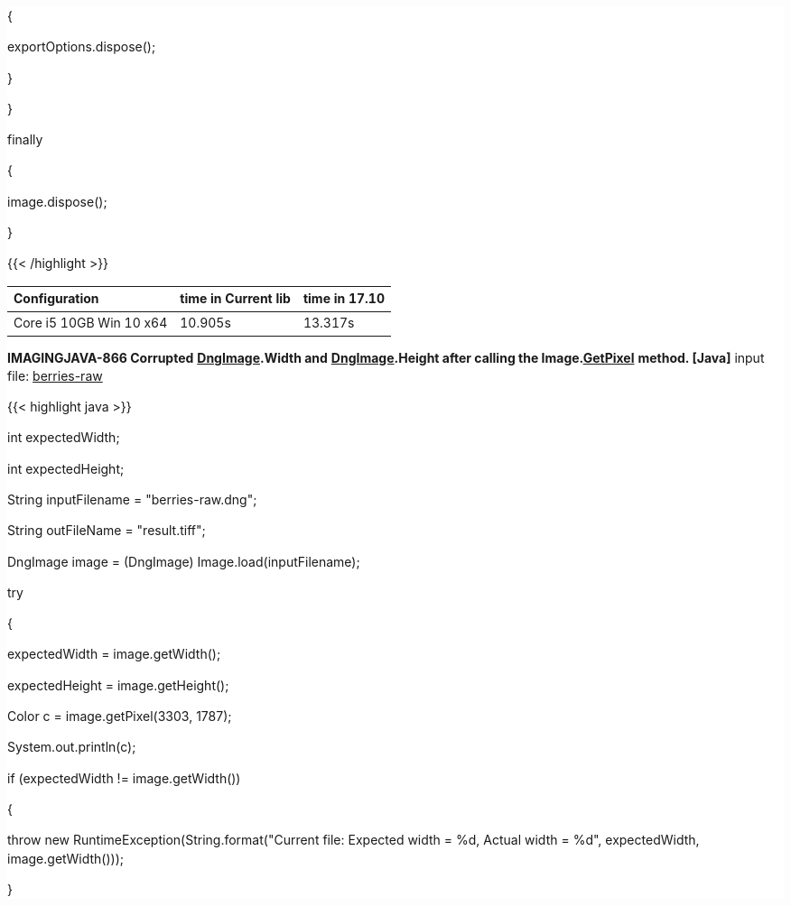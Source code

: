 {

exportOptions.dispose();

}

}

finally

{

image.dispose();

}

{{< /highlight >}}

|**Configuration**|**time in Current lib**|**time in 17.10**|
| :- | :- | :- |
|Core i5 10GB Win 10 x64|10.905s|13.317s|
**IMAGINGJAVA-866 Corrupted** [**DngImage**](/pages/createpage.action?spaceKey=imagingjava&title=DngImage&linkCreation=true&fromPageId=60229174)**.Width and** [**DngImage**](/pages/createpage.action?spaceKey=imagingjava&title=DngImage&linkCreation=true&fromPageId=60229174)**.Height after calling the Image.[GetPixel](/pages/createpage.action?spaceKey=imagingjava&title=GetPixel&linkCreation=true&fromPageId=60229174)** **method. [Java]** 
input file: [berries-raw](https://www.dropbox.com/s/zasvoi1brpys7pj/berries-raw.dng?dl=0)

{{< highlight java >}}

 int expectedWidth;

int expectedHeight;

String inputFilename = "berries-raw.dng";

String outFileName = "result.tiff";

DngImage image = (DngImage) Image.load(inputFilename);

try

{

expectedWidth = image.getWidth();

expectedHeight = image.getHeight();

Color c = image.getPixel(3303, 1787);

System.out.println(c);

if (expectedWidth != image.getWidth())

{

throw new RuntimeException(String.format("Current file: Expected width = %d, Actual width = %d", expectedWidth, image.getWidth()));

}
